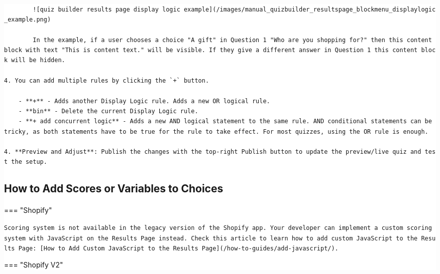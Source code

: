             ![quiz builder results page display logic example](/images/manual_quizbuilder_resultspage_blockmenu_displaylogic_example.png)

            In the example, if a user chooses a choice "A gift" in Question 1 "Who are you shopping for?" then this content block with text "This is content text." will be visible. If they give a different answer in Question 1 this content block will be hidden.

    4. You can add multiple rules by clicking the `+` button.
        
        - **+** - Adds another Display Logic rule. Adds a new OR logical rule.
        - **bin** - Delete the current Display Logic rule.
        - **+ add concurrent logic** - Adds a new AND logical statement to the same rule. AND conditional statements can be tricky, as both statements have to be true for the rule to take effect. For most quizzes, using the OR rule is enough.

    4. **Preview and Adjust**: Publish the changes with the top-right Publish button to update the preview/live quiz and test the setup.



## How to Add Scores or Variables to Choices

=== "Shopify"

    Scoring system is not available in the legacy version of the Shopify app. Your developer can implement a custom scoring system with JavaScript on the Results Page instead. Check this article to learn how to add custom JavaScript to the Results Page: [How to Add Custom JavaScript to the Results Page](/how-to-guides/add-javascript/).

=== "Shopify V2" 
